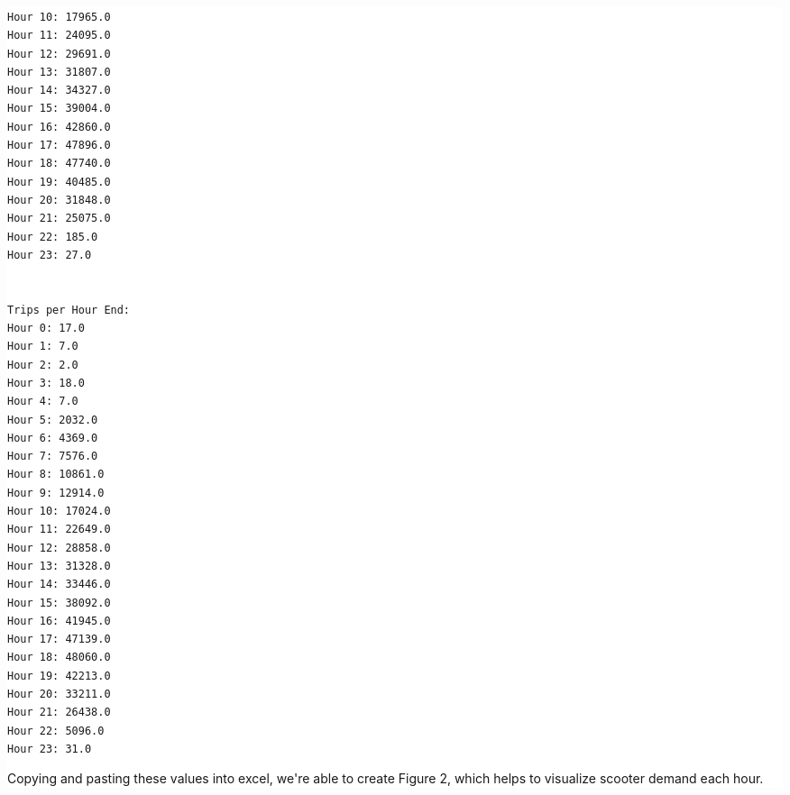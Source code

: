 ```
Hour 10: 17965.0
Hour 11: 24095.0
Hour 12: 29691.0
Hour 13: 31807.0
Hour 14: 34327.0
Hour 15: 39004.0
Hour 16: 42860.0
Hour 17: 47896.0
Hour 18: 47740.0
Hour 19: 40485.0
Hour 20: 31848.0
Hour 21: 25075.0
Hour 22: 185.0
Hour 23: 27.0


Trips per Hour End: 
Hour 0: 17.0
Hour 1: 7.0
Hour 2: 2.0
Hour 3: 18.0
Hour 4: 7.0
Hour 5: 2032.0
Hour 6: 4369.0
Hour 7: 7576.0
Hour 8: 10861.0
Hour 9: 12914.0
Hour 10: 17024.0
Hour 11: 22649.0
Hour 12: 28858.0
Hour 13: 31328.0
Hour 14: 33446.0
Hour 15: 38092.0
Hour 16: 41945.0
Hour 17: 47139.0
Hour 18: 48060.0
Hour 19: 42213.0
Hour 20: 33211.0
Hour 21: 26438.0
Hour 22: 5096.0
Hour 23: 31.0
```

Copying and pasting these values into excel, we're able to create Figure 2, which helps to visualize scooter demand each hour.

<p align="center">